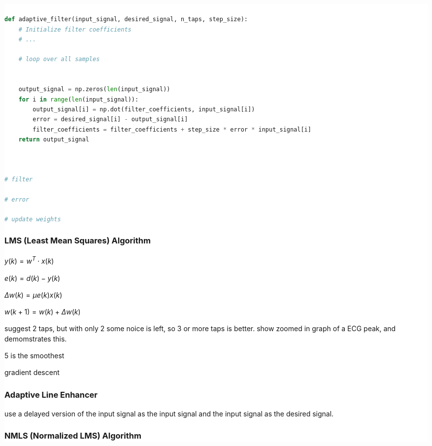 


```python

def adaptive_filter(input_signal, desired_signal, n_taps, step_size):
    # Initialize filter coefficients
    # ...

    # loop over all samples

    
    output_signal = np.zeros(len(input_signal))
    for i in range(len(input_signal)):
        output_signal[i] = np.dot(filter_coefficients, input_signal[i])
        error = desired_signal[i] - output_signal[i]
        filter_coefficients = filter_coefficients + step_size * error * input_signal[i]
    return output_signal



# filter

# error

# update weights

```

### LMS (Least Mean Squares) Algorithm

$y(k) = w^T \cdot x(k)$

$e(k) = d(k) - y(k)$

$\Delta w(k) = \mu e(k) x(k)$

$w(k+1) = w(k) + \Delta w(k)$


suggest 2 taps, but with only 2 some noice is left, so 3 or more taps is better.
show zoomed in graph of a ECG peak, and demomstrates this.

5 is the smoothest

gradient descent


### Adaptive Line Enhancer


use a delayed version of the input signal as the input signal and the input signal as the desired signal.


### NMLS (Normalized LMS) Algorithm

